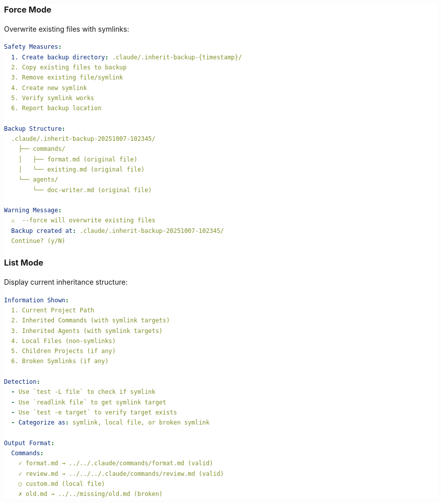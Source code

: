 ### Force Mode

Overwrite existing files with symlinks:

```yaml
Safety Measures:
  1. Create backup directory: .claude/.inherit-backup-{timestamp}/
  2. Copy existing files to backup
  3. Remove existing file/symlink
  4. Create new symlink
  5. Verify symlink works
  6. Report backup location

Backup Structure:
  .claude/.inherit-backup-20251007-102345/
    ├── commands/
    │   ├── format.md (original file)
    │   └── existing.md (original file)
    └── agents/
        └── doc-writer.md (original file)

Warning Message:
  ⚠️  --force will overwrite existing files
  Backup created at: .claude/.inherit-backup-20251007-102345/
  Continue? (y/N)
```

### List Mode

Display current inheritance structure:

```yaml
Information Shown:
  1. Current Project Path
  2. Inherited Commands (with symlink targets)
  3. Inherited Agents (with symlink targets)
  4. Local Files (non-symlinks)
  5. Children Projects (if any)
  6. Broken Symlinks (if any)

Detection:
  - Use `test -L file` to check if symlink
  - Use `readlink file` to get symlink target
  - Use `test -e target` to verify target exists
  - Categorize as: symlink, local file, or broken symlink

Output Format:
  Commands:
    ✓ format.md → ../../.claude/commands/format.md (valid)
    ✓ review.md → ../../../.claude/commands/review.md (valid)
    ○ custom.md (local file)
    ✗ old.md → ../../missing/old.md (broken)
```
